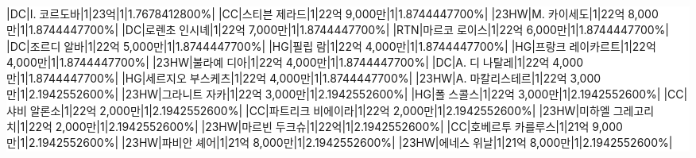|DC|I. 코르도바|1|23억|1|1.7678412800%|
|CC|스티븐 제라드|1|22억 9,000만|1|1.8744447700%|
|23HW|M. 카이세도|1|22억 8,000만|1|1.8744447700%|
|DC|로렌초 인시녜|1|22억 7,000만|1|1.8744447700%|
|RTN|마르코 로이스|1|22억 6,000만|1|1.8744447700%|
|DC|조르디 알바|1|22억 5,000만|1|1.8744447700%|
|HG|필립 람|1|22억 4,000만|1|1.8744447700%|
|HG|프랑크 레이카르트|1|22억 4,000만|1|1.8744447700%|
|23HW|불라예 디아|1|22억 4,000만|1|1.8744447700%|
|DC|A. 디 나탈레|1|22억 4,000만|1|1.8744447700%|
|HG|세르지오 부스케츠|1|22억 4,000만|1|1.8744447700%|
|23HW|A. 마칼리스테르|1|22억 3,000만|1|2.1942552600%|
|23HW|그라니트 자카|1|22억 3,000만|1|2.1942552600%|
|HG|폴 스콜스|1|22억 3,000만|1|2.1942552600%|
|CC|샤비 알론소|1|22억 2,000만|1|2.1942552600%|
|CC|파트리크 비에이라|1|22억 2,000만|1|2.1942552600%|
|23HW|미하엘 그레고리치|1|22억 2,000만|1|2.1942552600%|
|23HW|마르빈 두크슈|1|22억|1|2.1942552600%|
|CC|호베르투 카를루스|1|21억 9,000만|1|2.1942552600%|
|23HW|파비안 셰어|1|21억 8,000만|1|2.1942552600%|
|23HW|에네스 위날|1|21억 8,000만|1|2.1942552600%|
